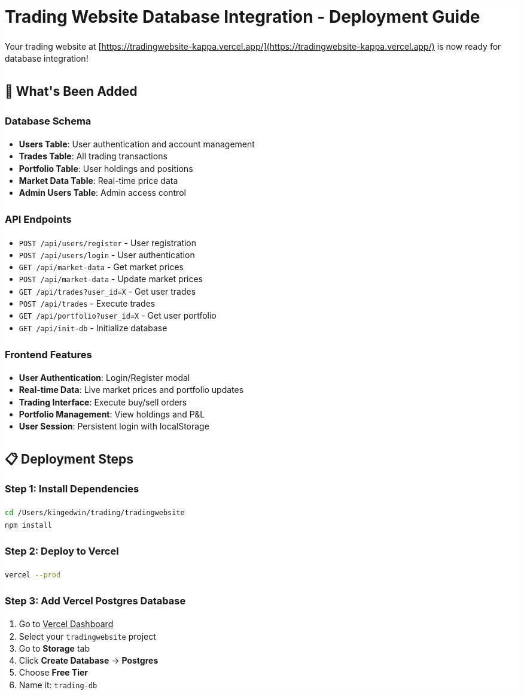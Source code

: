 # Trading Website Database Integration - Deployment Guide

Your trading website at [https://tradingwebsite-kappa.vercel.app/](https://tradingwebsite-kappa.vercel.app/) is now ready for database integration!

## 🚀 What's Been Added

### Database Schema
- **Users Table**: User authentication and account management
- **Trades Table**: All trading transactions
- **Portfolio Table**: User holdings and positions
- **Market Data Table**: Real-time price data
- **Admin Users Table**: Admin access control

### API Endpoints
- `POST /api/users/register` - User registration
- `POST /api/users/login` - User authentication
- `GET /api/market-data` - Get market prices
- `POST /api/market-data` - Update market prices
- `GET /api/trades?user_id=X` - Get user trades
- `POST /api/trades` - Execute trades
- `GET /api/portfolio?user_id=X` - Get user portfolio
- `GET /api/init-db` - Initialize database

### Frontend Features
- **User Authentication**: Login/Register modal
- **Real-time Data**: Live market prices and portfolio updates
- **Trading Interface**: Execute buy/sell orders
- **Portfolio Management**: View holdings and P&L
- **User Session**: Persistent login with localStorage

## 📋 Deployment Steps

### Step 1: Install Dependencies
```bash
cd /Users/kingedwin/trading/tradingwebsite
npm install
```

### Step 2: Deploy to Vercel
```bash
vercel --prod
```

### Step 3: Add Vercel Postgres Database
1. Go to [Vercel Dashboard](https://vercel.com/dashboard)
2. Select your `tradingwebsite` project
3. Go to **Storage** tab
4. Click **Create Database** → **Postgres**
5. Choose **Free Tier**
6. Name it: `trading-db`
